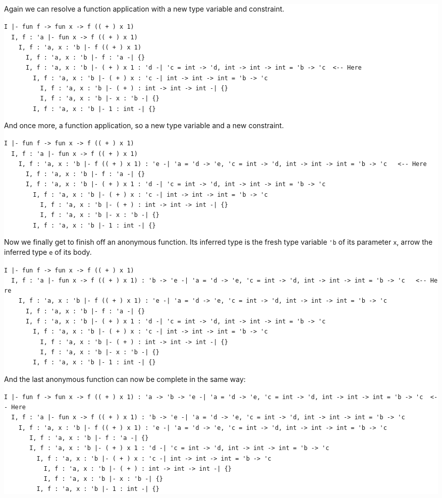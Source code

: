 Again we can resolve a function application with a new type variable
and constraint.

```text
I |- fun f -> fun x -> f (( + ) x 1)
  I, f : 'a |- fun x -> f (( + ) x 1)
    I, f : 'a, x : 'b |- f (( + ) x 1)
      I, f : 'a, x : 'b |- f : 'a -| {}
      I, f : 'a, x : 'b |- ( + ) x 1 : 'd -| 'c = int -> 'd, int -> int -> int = 'b -> 'c  <-- Here
        I, f : 'a, x : 'b |- ( + ) x : 'c -| int -> int -> int = 'b -> 'c
          I, f : 'a, x : 'b |- ( + ) : int -> int -> int -| {}
          I, f : 'a, x : 'b |- x : 'b -| {}
        I, f : 'a, x : 'b |- 1 : int -| {}
```

And once more, a function application, so a new type variable and a new
constraint.

```text
I |- fun f -> fun x -> f (( + ) x 1)
  I, f : 'a |- fun x -> f (( + ) x 1)
    I, f : 'a, x : 'b |- f (( + ) x 1) : 'e -| 'a = 'd -> 'e, 'c = int -> 'd, int -> int -> int = 'b -> 'c   <-- Here
      I, f : 'a, x : 'b |- f : 'a -| {}
      I, f : 'a, x : 'b |- ( + ) x 1 : 'd -| 'c = int -> 'd, int -> int -> int = 'b -> 'c
        I, f : 'a, x : 'b |- ( + ) x : 'c -| int -> int -> int = 'b -> 'c
          I, f : 'a, x : 'b |- ( + ) : int -> int -> int -| {}
          I, f : 'a, x : 'b |- x : 'b -| {}
        I, f : 'a, x : 'b |- 1 : int -| {}
```

Now we finally get to finish off an anonymous function.  Its inferred type
is the fresh type variable `'b` of its parameter `x`, arrow the inferred
type `e` of its body.

```text
I |- fun f -> fun x -> f (( + ) x 1)
  I, f : 'a |- fun x -> f (( + ) x 1) : 'b -> 'e -| 'a = 'd -> 'e, 'c = int -> 'd, int -> int -> int = 'b -> 'c   <-- Here
    I, f : 'a, x : 'b |- f (( + ) x 1) : 'e -| 'a = 'd -> 'e, 'c = int -> 'd, int -> int -> int = 'b -> 'c
      I, f : 'a, x : 'b |- f : 'a -| {}
      I, f : 'a, x : 'b |- ( + ) x 1 : 'd -| 'c = int -> 'd, int -> int -> int = 'b -> 'c
        I, f : 'a, x : 'b |- ( + ) x : 'c -| int -> int -> int = 'b -> 'c
          I, f : 'a, x : 'b |- ( + ) : int -> int -> int -| {}
          I, f : 'a, x : 'b |- x : 'b -| {}
        I, f : 'a, x : 'b |- 1 : int -| {}
```

And the last anonymous function can now be complete in the same way:

```text
I |- fun f -> fun x -> f (( + ) x 1) : 'a -> 'b -> 'e -| 'a = 'd -> 'e, 'c = int -> 'd, int -> int -> int = 'b -> 'c  <-- Here
  I, f : 'a |- fun x -> f (( + ) x 1) : 'b -> 'e -| 'a = 'd -> 'e, 'c = int -> 'd, int -> int -> int = 'b -> 'c
    I, f : 'a, x : 'b |- f (( + ) x 1) : 'e -| 'a = 'd -> 'e, 'c = int -> 'd, int -> int -> int = 'b -> 'c
       I, f : 'a, x : 'b |- f : 'a -| {}
       I, f : 'a, x : 'b |- ( + ) x 1 : 'd -| 'c = int -> 'd, int -> int -> int = 'b -> 'c
         I, f : 'a, x : 'b |- ( + ) x : 'c -| int -> int -> int = 'b -> 'c
           I, f : 'a, x : 'b |- ( + ) : int -> int -> int -| {}
           I, f : 'a, x : 'b |- x : 'b -| {}
         I, f : 'a, x : 'b |- 1 : int -| {}
```

